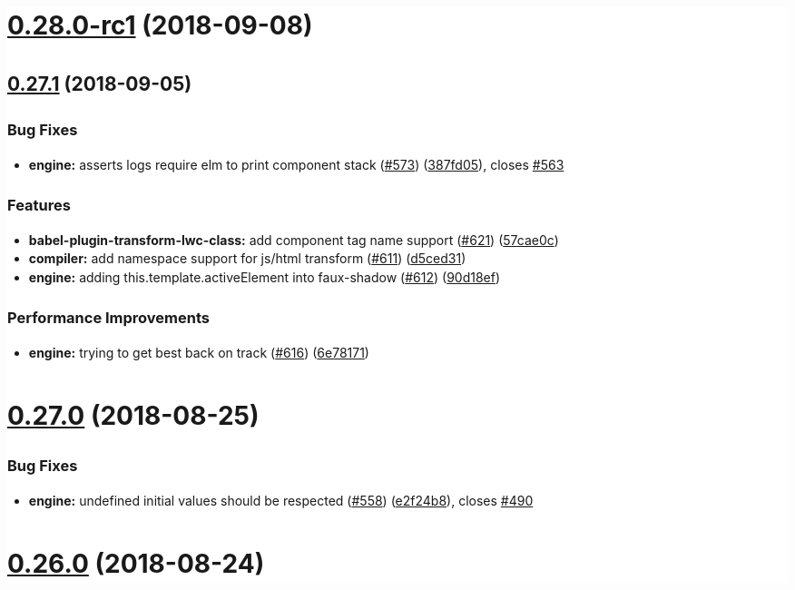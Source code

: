

# [0.28.0-rc1](https://github.com/salesforce/lwc/compare/v0.27.1...v0.28.0-rc1) (2018-09-08)



## [0.27.1](https://github.com/salesforce/lwc/compare/v0.27.0...v0.27.1) (2018-09-05)


### Bug Fixes

* **engine:** asserts logs require elm to print component stack ([#573](https://github.com/salesforce/lwc/issues/573)) ([387fd05](https://github.com/salesforce/lwc/commit/387fd058f0a2367b9f3cbcd6a9a45dbb5e43e3f2)), closes [#563](https://github.com/salesforce/lwc/issues/563)


### Features

* **babel-plugin-transform-lwc-class:** add component tag name support ([#621](https://github.com/salesforce/lwc/issues/621)) ([57cae0c](https://github.com/salesforce/lwc/commit/57cae0c8f84c658f032d0e7210e0c4ab71785ef6))
* **compiler:** add namespace support for js/html transform ([#611](https://github.com/salesforce/lwc/issues/611)) ([d5ced31](https://github.com/salesforce/lwc/commit/d5ced31b6f7daaa5c1463ff4e5958488138159f9))
* **engine:** adding this.template.activeElement into faux-shadow ([#612](https://github.com/salesforce/lwc/issues/612)) ([90d18ef](https://github.com/salesforce/lwc/commit/90d18ef7bf4739e327101e3c2b8653e5839ba596))


### Performance Improvements

* **engine:** trying to get best back on track ([#616](https://github.com/salesforce/lwc/issues/616)) ([6e78171](https://github.com/salesforce/lwc/commit/6e78171be0c1649df22c51e6602f72528a577e57))



# [0.27.0](https://github.com/salesforce/lwc/compare/v0.26.0...v0.27.0) (2018-08-25)


### Bug Fixes

* **engine:** undefined initial values should be respected ([#558](https://github.com/salesforce/lwc/issues/558)) ([e2f24b8](https://github.com/salesforce/lwc/commit/e2f24b80524d075810cfd8f32669c97bcac3dde7)), closes [#490](https://github.com/salesforce/lwc/issues/490)



# [0.26.0](https://github.com/salesforce/lwc/compare/v0.25.5...v0.26.0) (2018-08-24)

